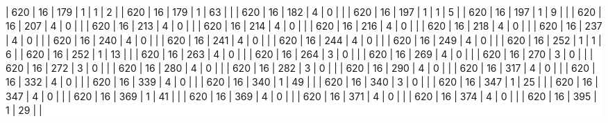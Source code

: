 | 620        | 16               | 179     | 1                      | 1     | 2     |
| 620        | 16               | 179     | 1                      | 63    |       |
| 620        | 16               | 182     | 4                      | 0     |       |
| 620        | 16               | 197     | 1                      | 1     | 5     |
| 620        | 16               | 197     | 1                      | 9     |       |
| 620        | 16               | 207     | 4                      | 0     |       |
| 620        | 16               | 213     | 4                      | 0     |       |
| 620        | 16               | 214     | 4                      | 0     |       |
| 620        | 16               | 216     | 4                      | 0     |       |
| 620        | 16               | 218     | 4                      | 0     |       |
| 620        | 16               | 237     | 4                      | 0     |       |
| 620        | 16               | 240     | 4                      | 0     |       |
| 620        | 16               | 241     | 4                      | 0     |       |
| 620        | 16               | 244     | 4                      | 0     |       |
| 620        | 16               | 249     | 4                      | 0     |       |
| 620        | 16               | 252     | 1                      | 1     | 6     |
| 620        | 16               | 252     | 1                      | 13    |       |
| 620        | 16               | 263     | 4                      | 0     |       |
| 620        | 16               | 264     | 3                      | 0     |       |
| 620        | 16               | 269     | 4                      | 0     |       |
| 620        | 16               | 270     | 3                      | 0     |       |
| 620        | 16               | 272     | 3                      | 0     |       |
| 620        | 16               | 280     | 4                      | 0     |       |
| 620        | 16               | 282     | 3                      | 0     |       |
| 620        | 16               | 290     | 4                      | 0     |       |
| 620        | 16               | 317     | 4                      | 0     |       |
| 620        | 16               | 332     | 4                      | 0     |       |
| 620        | 16               | 339     | 4                      | 0     |       |
| 620        | 16               | 340     | 1                      | 49    |       |
| 620        | 16               | 340     | 3                      | 0     |       |
| 620        | 16               | 347     | 1                      | 25    |       |
| 620        | 16               | 347     | 4                      | 0     |       |
| 620        | 16               | 369     | 1                      | 41    |       |
| 620        | 16               | 369     | 4                      | 0     |       |
| 620        | 16               | 371     | 4                      | 0     |       |
| 620        | 16               | 374     | 4                      | 0     |       |
| 620        | 16               | 395     | 1                      | 29    |       |